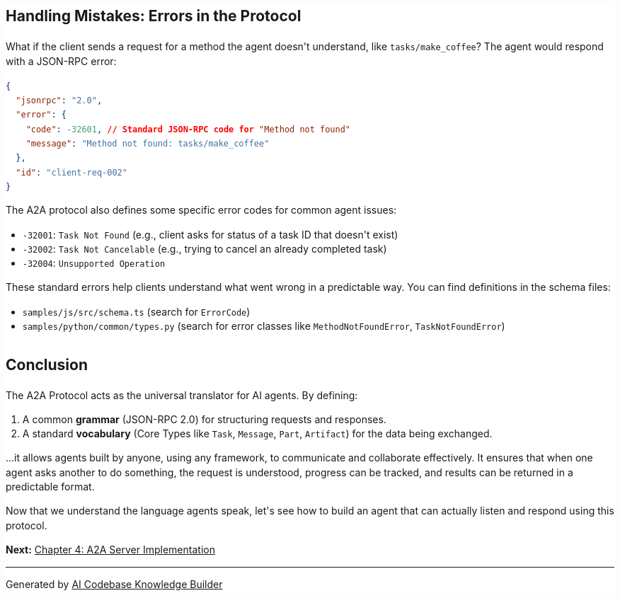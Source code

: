 ## Handling Mistakes: Errors in the Protocol

What if the client sends a request for a method the agent doesn't understand, like `tasks/make_coffee`? The agent would respond with a JSON-RPC error:

```json
{
  "jsonrpc": "2.0",
  "error": {
    "code": -32601, // Standard JSON-RPC code for "Method not found"
    "message": "Method not found: tasks/make_coffee"
  },
  "id": "client-req-002"
}
```

The A2A protocol also defines some specific error codes for common agent issues:

*   `-32001`: `Task Not Found` (e.g., client asks for status of a task ID that doesn't exist)
*   `-32002`: `Task Not Cancelable` (e.g., trying to cancel an already completed task)
*   `-32004`: `Unsupported Operation`

These standard errors help clients understand what went wrong in a predictable way. You can find definitions in the schema files:

*   `samples/js/src/schema.ts` (search for `ErrorCode`)
*   `samples/python/common/types.py` (search for error classes like `MethodNotFoundError`, `TaskNotFoundError`)

## Conclusion

The A2A Protocol acts as the universal translator for AI agents. By defining:

1.  A common **grammar** (JSON-RPC 2.0) for structuring requests and responses.
2.  A standard **vocabulary** (Core Types like `Task`, `Message`, `Part`, `Artifact`) for the data being exchanged.

...it allows agents built by anyone, using any framework, to communicate and collaborate effectively. It ensures that when one agent asks another to do something, the request is understood, progress can be tracked, and results can be returned in a predictable format.

Now that we understand the language agents speak, let's see how to build an agent that can actually listen and respond using this protocol.

**Next:** [Chapter 4: A2A Server Implementation](04_a2a_server_implementation.md)

---

Generated by [AI Codebase Knowledge Builder](https://github.com/The-Pocket/Tutorial-Codebase-Knowledge)
